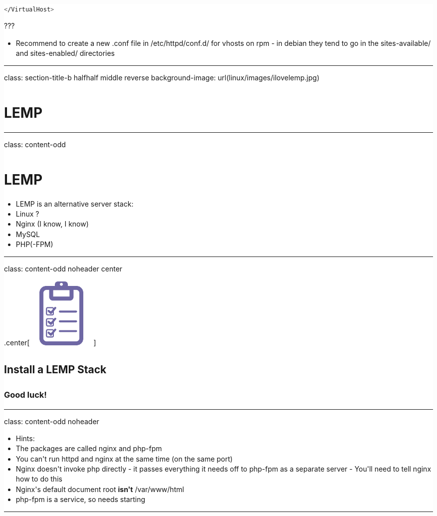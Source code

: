 ```bash
</VirtualHost>
```

???
- Recommend to create a new .conf file in /etc/httpd/conf.d/ for vhosts on rpm - in debian they tend to go in the sites-available/ and sites-enabled/ directories


---

class: section-title-b  halfhalf middle reverse
background-image: url(linux/images/ilovelemp.jpg)

# LEMP


---

class: content-odd

# LEMP

- LEMP is an alternative server stack:
 - Linux ?
 - Nginx (I know, I know)
 - MySQL
 - PHP(-FPM)


---

class: content-odd noheader center


.center[![](security/images/task.png)]

## Install a LEMP Stack
### Good luck!

---

class: content-odd noheader

- Hints:
 - The packages are called nginx and php-fpm
 - You can't run httpd and nginx at the same time (on the same port)
 - Nginx doesn't invoke php directly - it passes everything it needs off to php-fpm as a separate server - You'll need to tell nginx how to do this
 - Nginx's default document root **isn't** /var/www/html
 - php-fpm is a service, so needs starting

---